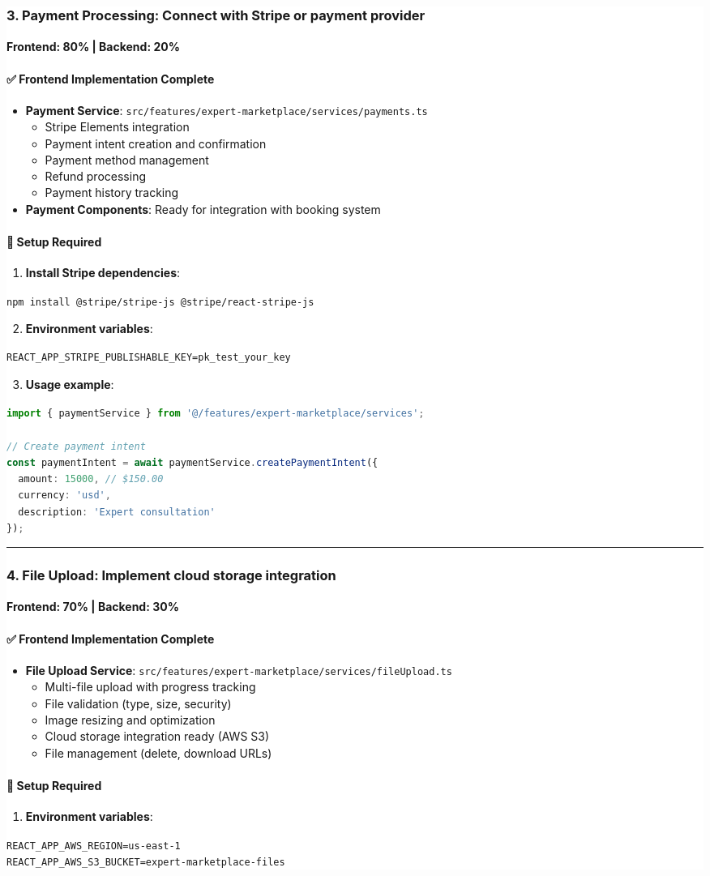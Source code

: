 ### **3. Payment Processing: Connect with Stripe or payment provider**
**Frontend: 80% | Backend: 20%**

#### ✅ **Frontend Implementation Complete**
- **Payment Service**: `src/features/expert-marketplace/services/payments.ts`
  - Stripe Elements integration
  - Payment intent creation and confirmation
  - Payment method management
  - Refund processing
  - Payment history tracking
- **Payment Components**: Ready for integration with booking system

#### 🔧 **Setup Required**
1. **Install Stripe dependencies**:
```bash
npm install @stripe/stripe-js @stripe/react-stripe-js
```

2. **Environment variables**:
```env
REACT_APP_STRIPE_PUBLISHABLE_KEY=pk_test_your_key
```

3. **Usage example**:
```typescript
import { paymentService } from '@/features/expert-marketplace/services';

// Create payment intent
const paymentIntent = await paymentService.createPaymentIntent({
  amount: 15000, // $150.00
  currency: 'usd',
  description: 'Expert consultation'
});
```

---

### **4. File Upload: Implement cloud storage integration**
**Frontend: 70% | Backend: 30%**

#### ✅ **Frontend Implementation Complete**
- **File Upload Service**: `src/features/expert-marketplace/services/fileUpload.ts`
  - Multi-file upload with progress tracking
  - File validation (type, size, security)
  - Image resizing and optimization
  - Cloud storage integration ready (AWS S3)
  - File management (delete, download URLs)

#### 🔧 **Setup Required**
1. **Environment variables**:
```env
REACT_APP_AWS_REGION=us-east-1
REACT_APP_AWS_S3_BUCKET=expert-marketplace-files
```
